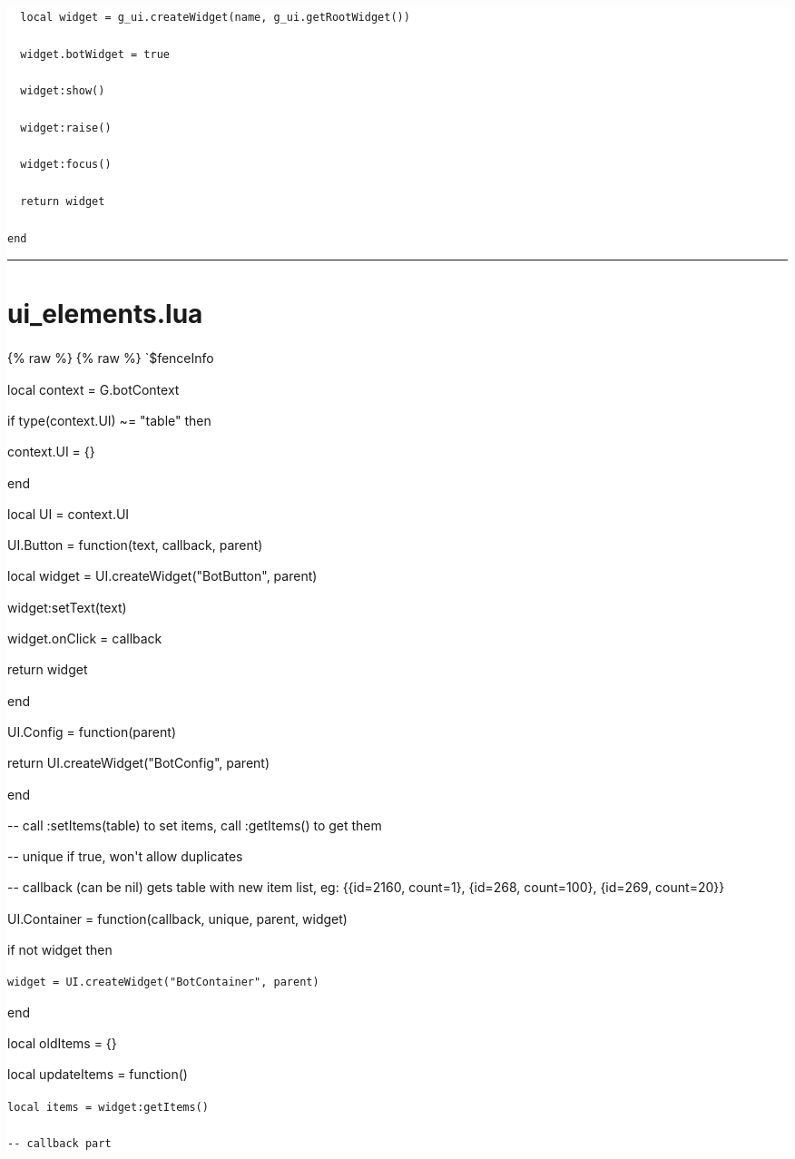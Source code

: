 ```
  local widget = g_ui.createWidget(name, g_ui.getRootWidget())

  widget.botWidget = true  

  widget:show()

  widget:raise()

  widget:focus()

  return widget

end

```

---
# ui_elements.lua

{% raw %}
{% raw %}
`$fenceInfo

local context = G.botContext

if type(context.UI) ~= "table" then

  context.UI = {}

end

local UI = context.UI

UI.Button = function(text, callback, parent)

  local widget = UI.createWidget("BotButton", parent)

  widget:setText(text)

  widget.onClick = callback

  return widget

end

UI.Config = function(parent)

  return UI.createWidget("BotConfig", parent)

end

-- call :setItems(table) to set items, call :getItems() to get them

-- unique if true, won't allow duplicates

-- callback (can be nil) gets table with new item list, eg: {{id=2160, count=1}, {id=268, count=100}, {id=269, count=20}}

UI.Container = function(callback, unique, parent, widget)

  if not widget then

    widget = UI.createWidget("BotContainer", parent)

  end

  local oldItems = {}

  local updateItems = function()

    local items = widget:getItems()

    -- callback part
